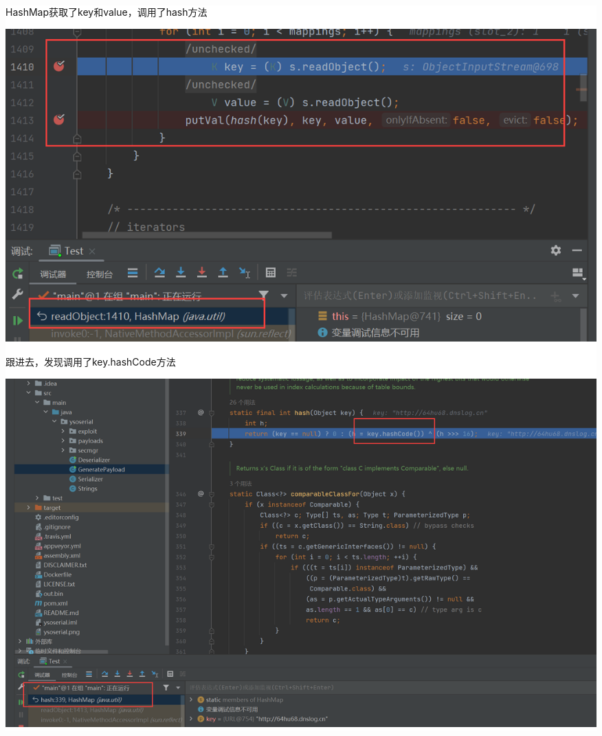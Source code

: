 

HashMap获取了key和value，调用了hash方法

![img](assets/202304181612063.png)



跟进去，发现调用了key.hashCode方法

![img](assets/202304181612702.png)
